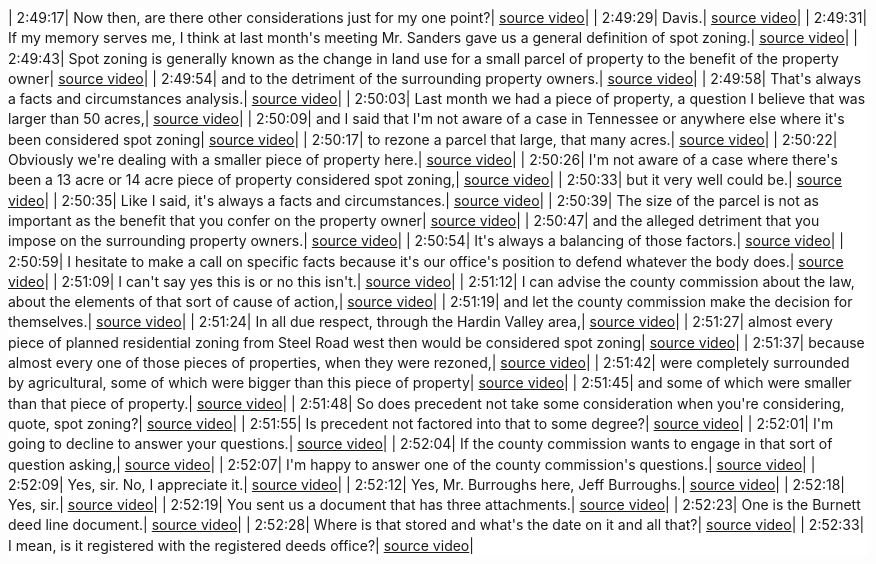 | 2:49:17| Now then, are there other considerations just for my one point?| [source video](https://archive.org/details/CoComR267180723?start=10157)|
| 2:49:29| Davis.| [source video](https://archive.org/details/CoComR267180723?start=10169)|
| 2:49:31| If my memory serves me, I think at last month's meeting Mr. Sanders gave us a general definition of spot zoning.| [source video](https://archive.org/details/CoComR267180723?start=10171)|
| 2:49:43| Spot zoning is generally known as the change in land use for a small parcel of property to the benefit of the property owner| [source video](https://archive.org/details/CoComR267180723?start=10183)|
| 2:49:54| and to the detriment of the surrounding property owners.| [source video](https://archive.org/details/CoComR267180723?start=10194)|
| 2:49:58| That's always a facts and circumstances analysis.| [source video](https://archive.org/details/CoComR267180723?start=10198)|
| 2:50:03| Last month we had a piece of property, a question I believe that was larger than 50 acres,| [source video](https://archive.org/details/CoComR267180723?start=10203)|
| 2:50:09| and I said that I'm not aware of a case in Tennessee or anywhere else where it's been considered spot zoning| [source video](https://archive.org/details/CoComR267180723?start=10209)|
| 2:50:17| to rezone a parcel that large, that many acres.| [source video](https://archive.org/details/CoComR267180723?start=10217)|
| 2:50:22| Obviously we're dealing with a smaller piece of property here.| [source video](https://archive.org/details/CoComR267180723?start=10222)|
| 2:50:26| I'm not aware of a case where there's been a 13 acre or 14 acre piece of property considered spot zoning,| [source video](https://archive.org/details/CoComR267180723?start=10226)|
| 2:50:33| but it very well could be.| [source video](https://archive.org/details/CoComR267180723?start=10233)|
| 2:50:35| Like I said, it's always a facts and circumstances.| [source video](https://archive.org/details/CoComR267180723?start=10235)|
| 2:50:39| The size of the parcel is not as important as the benefit that you confer on the property owner| [source video](https://archive.org/details/CoComR267180723?start=10239)|
| 2:50:47| and the alleged detriment that you impose on the surrounding property owners.| [source video](https://archive.org/details/CoComR267180723?start=10247)|
| 2:50:54| It's always a balancing of those factors.| [source video](https://archive.org/details/CoComR267180723?start=10254)|
| 2:50:59| I hesitate to make a call on specific facts because it's our office's position to defend whatever the body does.| [source video](https://archive.org/details/CoComR267180723?start=10259)|
| 2:51:09| I can't say yes this is or no this isn't.| [source video](https://archive.org/details/CoComR267180723?start=10269)|
| 2:51:12| I can advise the county commission about the law, about the elements of that sort of cause of action,| [source video](https://archive.org/details/CoComR267180723?start=10272)|
| 2:51:19| and let the county commission make the decision for themselves.| [source video](https://archive.org/details/CoComR267180723?start=10279)|
| 2:51:24| In all due respect, through the Hardin Valley area,| [source video](https://archive.org/details/CoComR267180723?start=10284)|
| 2:51:27| almost every piece of planned residential zoning from Steel Road west then would be considered spot zoning| [source video](https://archive.org/details/CoComR267180723?start=10287)|
| 2:51:37| because almost every one of those pieces of properties, when they were rezoned,| [source video](https://archive.org/details/CoComR267180723?start=10297)|
| 2:51:42| were completely surrounded by agricultural, some of which were bigger than this piece of property| [source video](https://archive.org/details/CoComR267180723?start=10302)|
| 2:51:45| and some of which were smaller than that piece of property.| [source video](https://archive.org/details/CoComR267180723?start=10305)|
| 2:51:48| So does precedent not take some consideration when you're considering, quote, spot zoning?| [source video](https://archive.org/details/CoComR267180723?start=10308)|
| 2:51:55| Is precedent not factored into that to some degree?| [source video](https://archive.org/details/CoComR267180723?start=10315)|
| 2:52:01| I'm going to decline to answer your questions.| [source video](https://archive.org/details/CoComR267180723?start=10321)|
| 2:52:04| If the county commission wants to engage in that sort of question asking,| [source video](https://archive.org/details/CoComR267180723?start=10324)|
| 2:52:07| I'm happy to answer one of the county commission's questions.| [source video](https://archive.org/details/CoComR267180723?start=10327)|
| 2:52:09| Yes, sir. No, I appreciate it.| [source video](https://archive.org/details/CoComR267180723?start=10329)|
| 2:52:12| Yes, Mr. Burroughs here, Jeff Burroughs.| [source video](https://archive.org/details/CoComR267180723?start=10332)|
| 2:52:18| Yes, sir.| [source video](https://archive.org/details/CoComR267180723?start=10338)|
| 2:52:19| You sent us a document that has three attachments.| [source video](https://archive.org/details/CoComR267180723?start=10339)|
| 2:52:23| One is the Burnett deed line document.| [source video](https://archive.org/details/CoComR267180723?start=10343)|
| 2:52:28| Where is that stored and what's the date on it and all that?| [source video](https://archive.org/details/CoComR267180723?start=10348)|
| 2:52:33| I mean, is it registered with the registered deeds office?| [source video](https://archive.org/details/CoComR267180723?start=10353)|